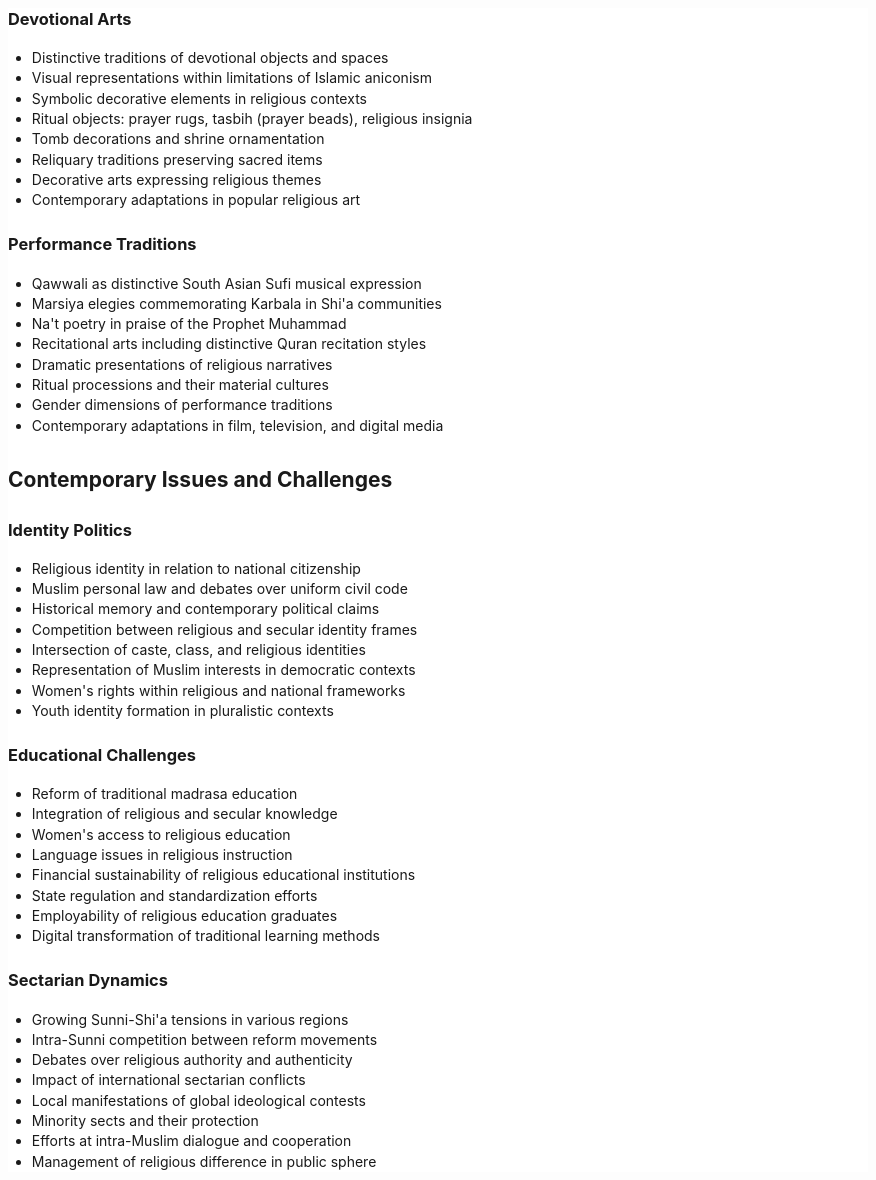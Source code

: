 ### Devotional Arts

- Distinctive traditions of devotional objects and spaces
- Visual representations within limitations of Islamic aniconism
- Symbolic decorative elements in religious contexts
- Ritual objects: prayer rugs, tasbih (prayer beads), religious insignia
- Tomb decorations and shrine ornamentation
- Reliquary traditions preserving sacred items
- Decorative arts expressing religious themes
- Contemporary adaptations in popular religious art

### Performance Traditions

- Qawwali as distinctive South Asian Sufi musical expression
- Marsiya elegies commemorating Karbala in Shi'a communities
- Na't poetry in praise of the Prophet Muhammad
- Recitational arts including distinctive Quran recitation styles
- Dramatic presentations of religious narratives
- Ritual processions and their material cultures
- Gender dimensions of performance traditions
- Contemporary adaptations in film, television, and digital media

## Contemporary Issues and Challenges

### Identity Politics

- Religious identity in relation to national citizenship
- Muslim personal law and debates over uniform civil code
- Historical memory and contemporary political claims
- Competition between religious and secular identity frames
- Intersection of caste, class, and religious identities
- Representation of Muslim interests in democratic contexts
- Women's rights within religious and national frameworks
- Youth identity formation in pluralistic contexts

### Educational Challenges

- Reform of traditional madrasa education
- Integration of religious and secular knowledge
- Women's access to religious education
- Language issues in religious instruction
- Financial sustainability of religious educational institutions
- State regulation and standardization efforts
- Employability of religious education graduates
- Digital transformation of traditional learning methods

### Sectarian Dynamics

- Growing Sunni-Shi'a tensions in various regions
- Intra-Sunni competition between reform movements
- Debates over religious authority and authenticity
- Impact of international sectarian conflicts
- Local manifestations of global ideological contests
- Minority sects and their protection
- Efforts at intra-Muslim dialogue and cooperation
- Management of religious difference in public sphere
